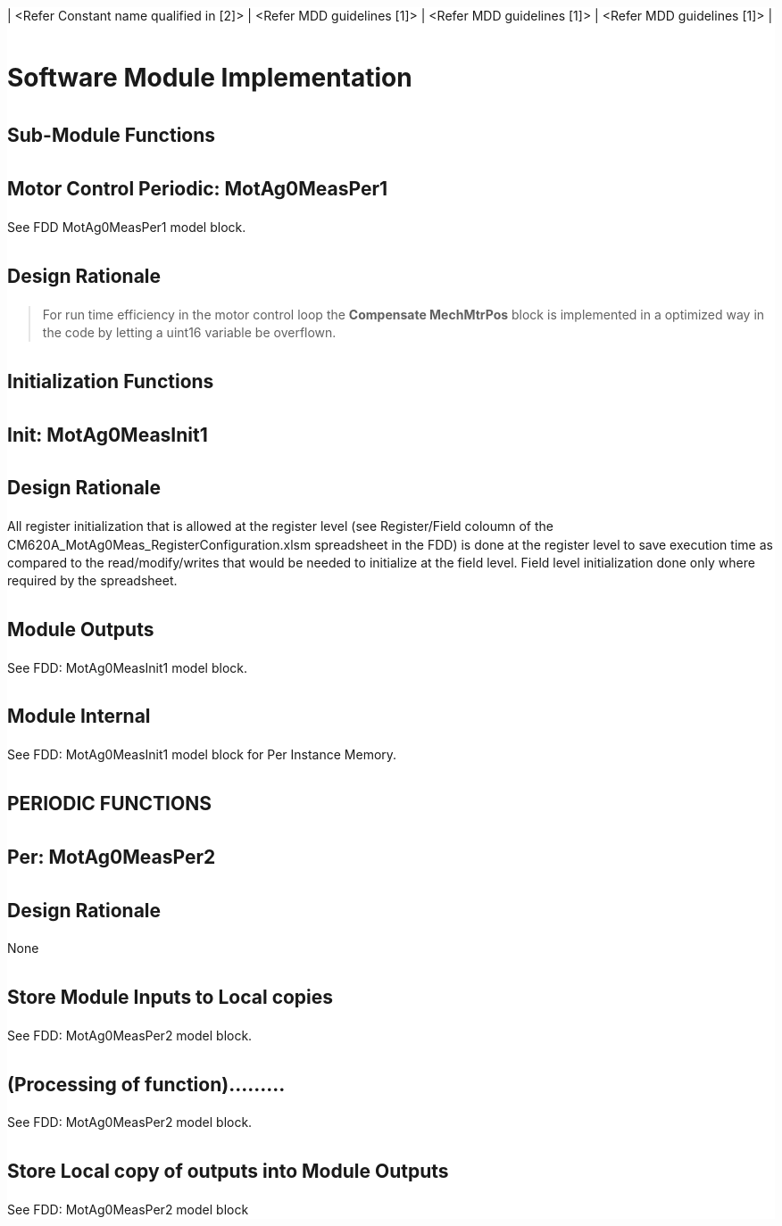 | \<Refer Constant name qualified in \[2\]\> | \<Refer MDD guidelines \[1\]\> | \<Refer MDD guidelines \[1\]\> | \<Refer MDD guidelines \[1\]\> |

# Software Module Implementation

## Sub-Module Functions

## Motor Control Periodic: MotAg0MeasPer1

See FDD MotAg0MeasPer1 model block.

## Design Rationale

> For run time efficiency in the motor control loop the **Compensate
> MechMtrPos** block is implemented in a optimized way in the code by
> letting a uint16 variable be overflown.

## Initialization Functions

## Init: MotAg0MeasInit1

## Design Rationale

All register initialization that is allowed at the register level (see
Register/Field coloumn of the
CM620A_MotAg0Meas_RegisterConfiguration.xlsm spreadsheet in the FDD) is
done at the register level to save execution time as compared to the
read/modify/writes that would be needed to initialize at the field
level. Field level initialization done only where required by the
spreadsheet.

## Module Outputs

See FDD: MotAg0MeasInit1 model block.

## Module Internal 

See FDD: MotAg0MeasInit1 model block for Per Instance Memory.

## PERIODIC FUNCTIONS 

##  Per: MotAg0MeasPer2

## Design Rationale

None

## Store Module Inputs to Local copies

See FDD: MotAg0MeasPer2 model block.

## (Processing of function)………

See FDD: MotAg0MeasPer2 model block.

## Store Local copy of outputs into Module Outputs

See FDD: MotAg0MeasPer2 model block